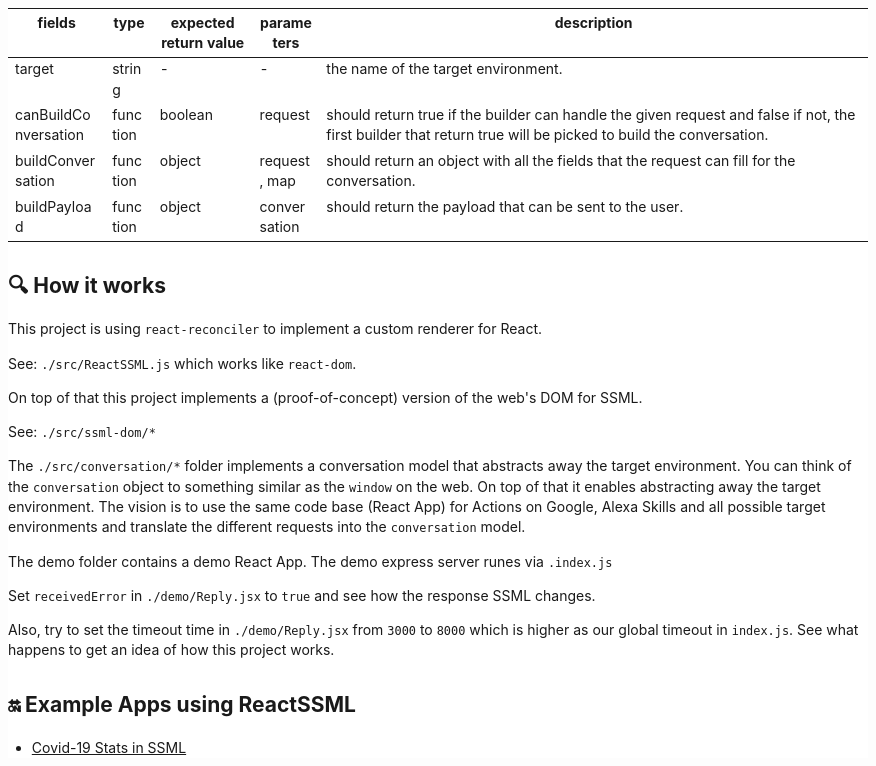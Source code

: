 | fields               | type     | expected return value | parameters   | description                                                                                                                                                   |
| -------------------- | -------- | --------------------- | ------------ | ------------------------------------------------------------------------------------------------------------------------------------------------------------- |
| target               | string   | -                     | -            | the name of the target environment.                                                                                                                           |
| canBuildConversation | function | boolean               | request      | should return true if the builder can handle the given request and false if not, the first builder that return true will be picked to build the conversation. |
| buildConversation    | function | object                | request, map | should return an object with all the fields that the request can fill for the conversation.                                                                   |
| buildPayload         | function | object                | conversation | should return the payload that can be sent to the user.                                                                                                       |

## 🔍 How it works

This project is using `react-reconciler` to implement a custom renderer for React.

See: `./src/ReactSSML.js` which works like `react-dom`.

On top of that this project implements a (proof-of-concept) version of the web's DOM for SSML.

See: `./src/ssml-dom/*`

The `./src/conversation/*` folder implements a conversation model that abstracts away the target environment. You can think of the `conversation` object to something similar as the `window` on the web. On top of that it enables abstracting away the target environment. The vision is to use the same code base (React App) for Actions on Google, Alexa Skills and all possible target environments and translate the different requests into the `conversation` model.

The demo folder contains a demo React App. The demo express server runes via `.index.js`

Set `receivedError` in `./demo/Reply.jsx` to `true` and see how the response SSML changes.

Also, try to set the timeout time in `./demo/Reply.jsx` from `3000` to `8000` which is higher as our global timeout in `index.js`. See what happens to get an idea of how this project works.

## 🔛 Example Apps using ReactSSML

- [Covid-19 Stats in SSML](https://github.com/andrelandgraf/covid-stats-ssml)
